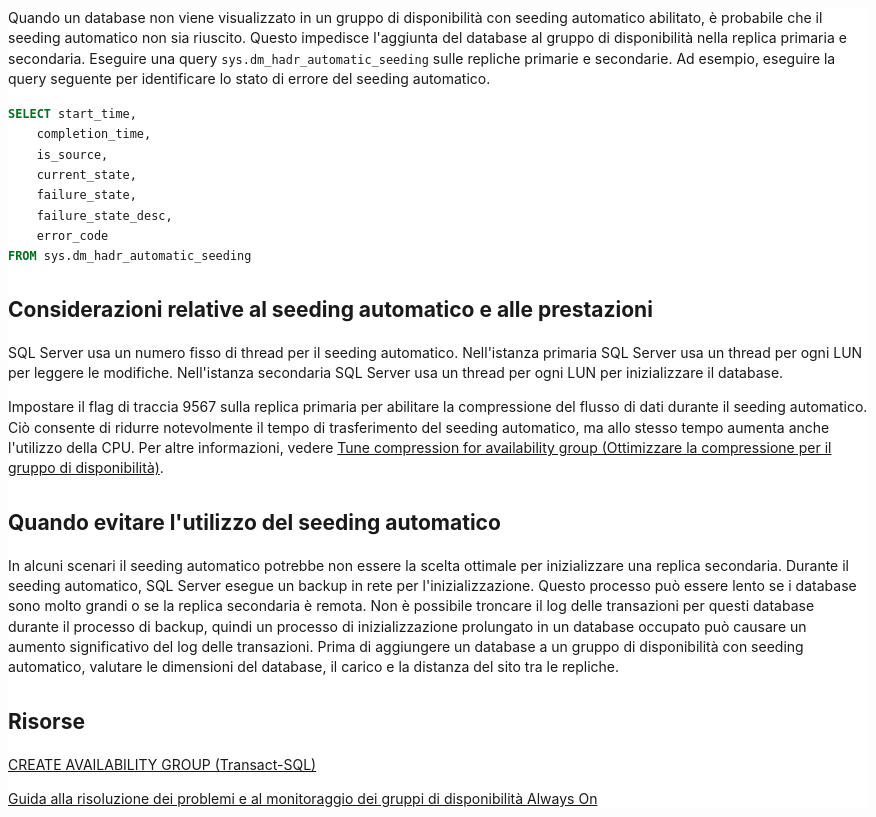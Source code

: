 
Quando un database non viene visualizzato in un gruppo di disponibilità con seeding automatico abilitato, è probabile che il seeding automatico non sia riuscito. Questo impedisce l'aggiunta del database al gruppo di disponibilità nella replica primaria e secondaria. Eseguire una query `sys.dm_hadr_automatic_seeding` sulle repliche primarie e secondarie. Ad esempio, eseguire la query seguente per identificare lo stato di errore del seeding automatico.

```sql
SELECT start_time, 
    completion_time, 
    is_source, 
    current_state, 
    failure_state, 
    failure_state_desc, 
    error_code 
FROM sys.dm_hadr_automatic_seeding
```

## <a name="automatic-seeding-and-performance-considerations"></a>Considerazioni relative al seeding automatico e alle prestazioni

SQL Server usa un numero fisso di thread per il seeding automatico. Nell'istanza primaria SQL Server usa un thread per ogni LUN per leggere le modifiche. Nell'istanza secondaria SQL Server usa un thread per ogni LUN per inizializzare il database.

Impostare il flag di traccia 9567 sulla replica primaria per abilitare la compressione del flusso di dati durante il seeding automatico. Ciò consente di ridurre notevolmente il tempo di trasferimento del seeding automatico, ma allo stesso tempo aumenta anche l'utilizzo della CPU. Per altre informazioni, vedere [Tune compression for availability group (Ottimizzare la compressione per il gruppo di disponibilità)](../../../database-engine/availability-groups/windows/tune-compression-for-availability-group.md). 


## <a name="when-not-to-use-automatic-seeding"></a>Quando evitare l'utilizzo del seeding automatico

In alcuni scenari il seeding automatico potrebbe non essere la scelta ottimale per inizializzare una replica secondaria. Durante il seeding automatico, SQL Server esegue un backup in rete per l'inizializzazione. Questo processo può essere lento se i database sono molto grandi o se la replica secondaria è remota. Non è possibile troncare il log delle transazioni per questi database durante il processo di backup, quindi un processo di inizializzazione prolungato in un database occupato può causare un aumento significativo del log delle transazioni.
Prima di aggiungere un database a un gruppo di disponibilità con seeding automatico, valutare le dimensioni del database, il carico e la distanza del sito tra le repliche.

## <a name="resources"></a>Risorse

[CREATE AVAILABILITY GROUP (Transact-SQL)](https://msdn.microsoft.com/library/ff878399.aspx)

[Guida alla risoluzione dei problemi e al monitoraggio dei gruppi di disponibilità Always On](http://technet.microsoft.com/library/dn135328.aspx)


